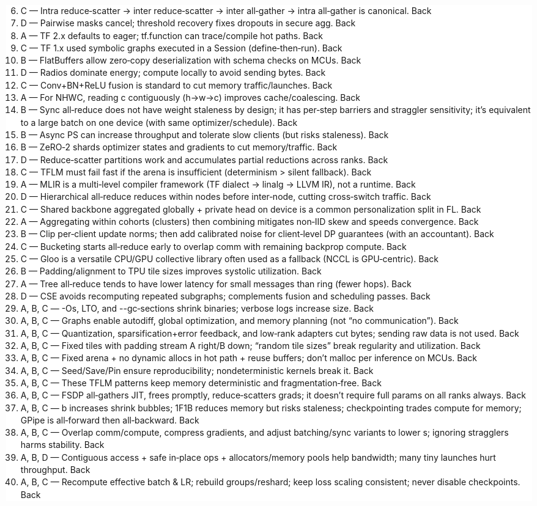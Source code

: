 6) C — Intra reduce‑scatter → inter reduce‑scatter → inter all‑gather → intra all‑gather is canonical. Back
7) D — Pairwise masks cancel; threshold recovery fixes dropouts in secure agg. Back
8) A — TF 2.x defaults to eager; tf.function can trace/compile hot paths. Back
9) C — TF 1.x used symbolic graphs executed in a Session (define‑then‑run). Back
10) B — FlatBuffers allow zero‑copy deserialization with schema checks on MCUs. Back
11) D — Radios dominate energy; compute locally to avoid sending bytes. Back
12) C — Conv+BN+ReLU fusion is standard to cut memory traffic/launches. Back
13) A — For NHWC, reading c contiguously (h→w→c) improves cache/coalescing. Back
14) B — Sync all‑reduce does not have weight staleness by design; it has per‑step barriers and straggler sensitivity; it’s equivalent to a large batch on one device (with same optimizer/schedule). Back
15) B — Async PS can increase throughput and tolerate slow clients (but risks staleness). Back
16) B — ZeRO‑2 shards optimizer states and gradients to cut memory/traffic. Back
17) D — Reduce‑scatter partitions work and accumulates partial reductions across ranks. Back
18) C — TFLM must fail fast if the arena is insufficient (determinism > silent fallback). Back
19) A — MLIR is a multi‑level compiler framework (TF dialect → linalg → LLVM IR), not a runtime. Back
20) D — Hierarchical all‑reduce reduces within nodes before inter‑node, cutting cross‑switch traffic. Back
21) C — Shared backbone aggregated globally + private head on device is a common personalization split in FL. Back
22) A — Aggregating within cohorts (clusters) then combining mitigates non‑IID skew and speeds convergence. Back
23) B — Clip per‑client update norms; then add calibrated noise for client‑level DP guarantees (with an accountant). Back
24) C — Bucketing starts all‑reduce early to overlap comm with remaining backprop compute. Back
25) C — Gloo is a versatile CPU/GPU collective library often used as a fallback (NCCL is GPU‑centric). Back
26) B — Padding/alignment to TPU tile sizes improves systolic utilization. Back
27) A — Tree all‑reduce tends to have lower latency for small messages than ring (fewer hops). Back
28) D — CSE avoids recomputing repeated subgraphs; complements fusion and scheduling passes. Back
29) A, B, C — -Os, LTO, and --gc‑sections shrink binaries; verbose logs increase size. Back
30) A, B, C — Graphs enable autodiff, global optimization, and memory planning (not “no communication”). Back
31) A, B, C — Quantization, sparsification+error feedback, and low‑rank adapters cut bytes; sending raw data is not used. Back
32) A, B, C — Fixed tiles with padding stream A right/B down; “random tile sizes” break regularity and utilization. Back
33) A, B, C — Fixed arena + no dynamic allocs in hot path + reuse buffers; don’t malloc per inference on MCUs. Back
34) A, B, C — Seed/Save/Pin ensure reproducibility; nondeterministic kernels break it. Back
35) A, B, C — These TFLM patterns keep memory deterministic and fragmentation‑free. Back
36) A, B, C — FSDP all‑gathers JIT, frees promptly, reduce‑scatters grads; it doesn’t require full params on all ranks always. Back
37) A, B, C — b increases shrink bubbles; 1F1B reduces memory but risks staleness; checkpointing trades compute for memory; GPipe is all‑forward then all‑backward. Back
38) A, B, C — Overlap comm/compute, compress gradients, and adjust batching/sync variants to lower s; ignoring stragglers harms stability. Back
39) A, B, D — Contiguous access + safe in‑place ops + allocators/memory pools help bandwidth; many tiny launches hurt throughput. Back
40) A, B, C — Recompute effective batch & LR; rebuild groups/reshard; keep loss scaling consistent; never disable checkpoints. Back